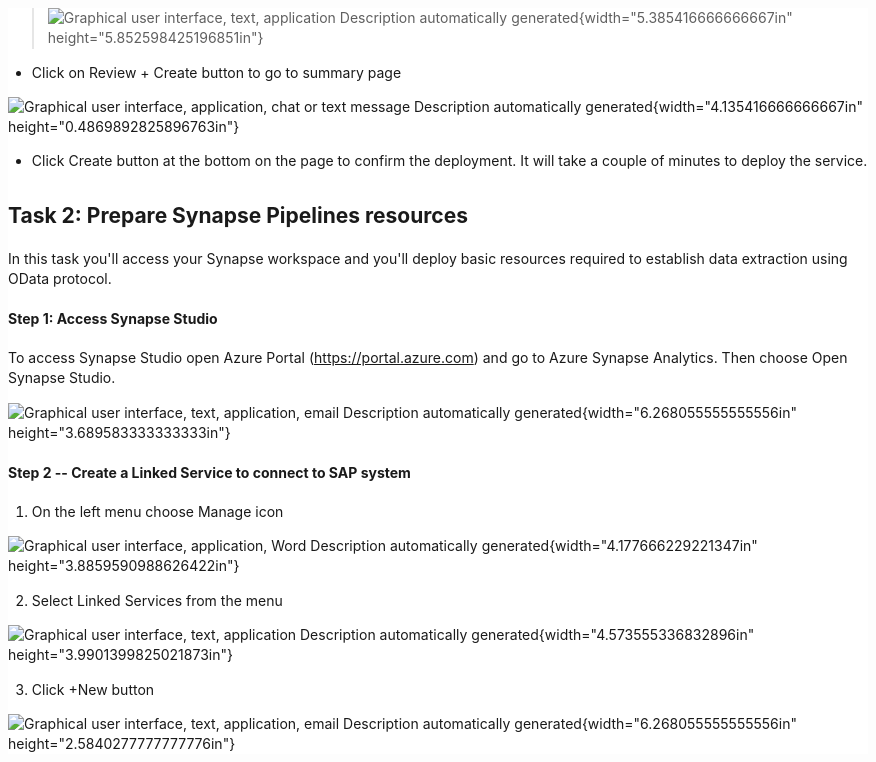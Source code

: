 > ![Graphical user interface, text, application Description
> automatically
> generated](./images//media/image80.png){width="5.385416666666667in"
> height="5.852598425196851in"}

-   Click on Review + Create button to go to summary page

![Graphical user interface, application, chat or text message
Description automatically
generated](./images//media/image81.png){width="4.135416666666667in"
height="0.4869892825896763in"}

-   Click Create button at the bottom on the page to confirm the
    deployment. It will take a couple of minutes to deploy the service.

## **Task 2:** Prepare Synapse Pipelines resources

In this task you\'ll access your Synapse workspace and you\'ll deploy
basic resources required to establish data extraction using OData
protocol.

#### Step 1: Access Synapse Studio 

To access Synapse Studio open Azure Portal (<https://portal.azure.com>)
and go to Azure Synapse Analytics. Then choose Open Synapse Studio.

![Graphical user interface, text, application, email Description
automatically
generated](./images//media/image82.png){width="6.268055555555556in"
height="3.689583333333333in"}

#### Step 2 -- Create a Linked Service to connect to SAP system

1)  On the left menu choose Manage icon

![Graphical user interface, application, Word Description automatically
generated](./images//media/image83.png){width="4.177666229221347in"
height="3.8859590988626422in"}

2)  Select Linked Services from the menu

![Graphical user interface, text, application Description automatically
generated](./images//media/image84.png){width="4.573555336832896in"
height="3.9901399825021873in"}

3)  Click +New button

![Graphical user interface, text, application, email Description
automatically
generated](./images//media/image85.png){width="6.268055555555556in"
height="2.5840277777777776in"}

